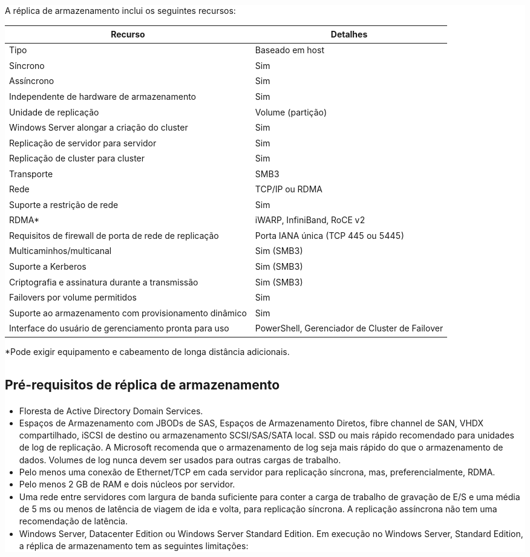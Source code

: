 A réplica de armazenamento inclui os seguintes recursos:  

|Recurso|Detalhes|  
|-----------|-----------|  
|Tipo|Baseado em host|  
|Síncrono|Sim|  
|Assíncrono|Sim|  
|Independente de hardware de armazenamento|Sim|  
|Unidade de replicação|Volume (partição)|  
|Windows Server alongar a criação do cluster|Sim|  
|Replicação de servidor para servidor|Sim|  
|Replicação de cluster para cluster|Sim|  
|Transporte|SMB3|  
|Rede|TCP/IP ou RDMA|
|Suporte a restrição de rede|Sim|  
|RDMA*|iWARP, InfiniBand, RoCE v2|  
|Requisitos de firewall de porta de rede de replicação|Porta IANA única (TCP 445 ou 5445)|  
|Multicaminhos/multicanal|Sim (SMB3)|  
|Suporte a Kerberos|Sim (SMB3)|  
|Criptografia e assinatura durante a transmissão|Sim (SMB3)|  
|Failovers por volume permitidos|Sim|
|Suporte ao armazenamento com provisionamento dinâmico|Sim|
|Interface do usuário de gerenciamento pronta para uso|PowerShell, Gerenciador de Cluster de Failover|  

*Pode exigir equipamento e cabeamento de longa distância adicionais.  

## <a name="BKMK_SR3"></a> Pré-requisitos de réplica de armazenamento  

* Floresta de Active Directory Domain Services.
* Espaços de Armazenamento com JBODs de SAS, Espaços de Armazenamento Diretos, fibre channel de SAN, VHDX compartilhado, iSCSI de destino ou armazenamento SCSI/SAS/SATA local. SSD ou mais rápido recomendado para unidades de log de replicação. A Microsoft recomenda que o armazenamento de log seja mais rápido do que o armazenamento de dados. Volumes de log nunca devem ser usados para outras cargas de trabalho.
* Pelo menos uma conexão de Ethernet/TCP em cada servidor para replicação síncrona, mas, preferencialmente, RDMA.
* Pelo menos 2 GB de RAM e dois núcleos por servidor.
* Uma rede entre servidores com largura de banda suficiente para conter a carga de trabalho de gravação de E/S e uma média de 5 ms ou menos de latência de viagem de ida e volta, para replicação síncrona. A replicação assíncrona não tem uma recomendação de latência.
* Windows Server, Datacenter Edition ou Windows Server Standard Edition. Em execução no Windows Server, Standard Edition, a réplica de armazenamento tem as seguintes limitações:
